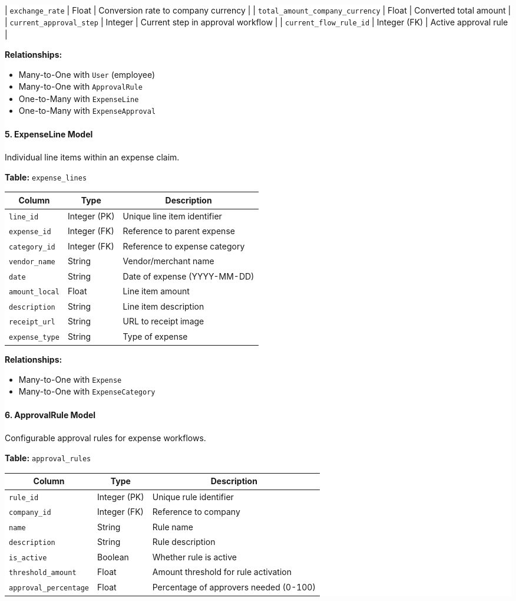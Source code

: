 | `exchange_rate` | Float | Conversion rate to company currency |
| `total_amount_company_currency` | Float | Converted total amount |
| `current_approval_step` | Integer | Current step in approval workflow |
| `current_flow_rule_id` | Integer (FK) | Active approval rule |

**Relationships:**
- Many-to-One with `User` (employee)
- Many-to-One with `ApprovalRule`
- One-to-Many with `ExpenseLine`
- One-to-Many with `ExpenseApproval`

#### 5. ExpenseLine Model
Individual line items within an expense claim.

**Table:** `expense_lines`

| Column | Type | Description |
|--------|------|-------------|
| `line_id` | Integer (PK) | Unique line item identifier |
| `expense_id` | Integer (FK) | Reference to parent expense |
| `category_id` | Integer (FK) | Reference to expense category |
| `vendor_name` | String | Vendor/merchant name |
| `date` | String | Date of expense (YYYY-MM-DD) |
| `amount_local` | Float | Line item amount |
| `description` | String | Line item description |
| `receipt_url` | String | URL to receipt image |
| `expense_type` | String | Type of expense |

**Relationships:**
- Many-to-One with `Expense`
- Many-to-One with `ExpenseCategory`

#### 6. ApprovalRule Model
Configurable approval rules for expense workflows.

**Table:** `approval_rules`

| Column | Type | Description |
|--------|------|-------------|
| `rule_id` | Integer (PK) | Unique rule identifier |
| `company_id` | Integer (FK) | Reference to company |
| `name` | String | Rule name |
| `description` | String | Rule description |
| `is_active` | Boolean | Whether rule is active |
| `threshold_amount` | Float | Amount threshold for rule activation |
| `approval_percentage` | Float | Percentage of approvers needed (0-100) |
